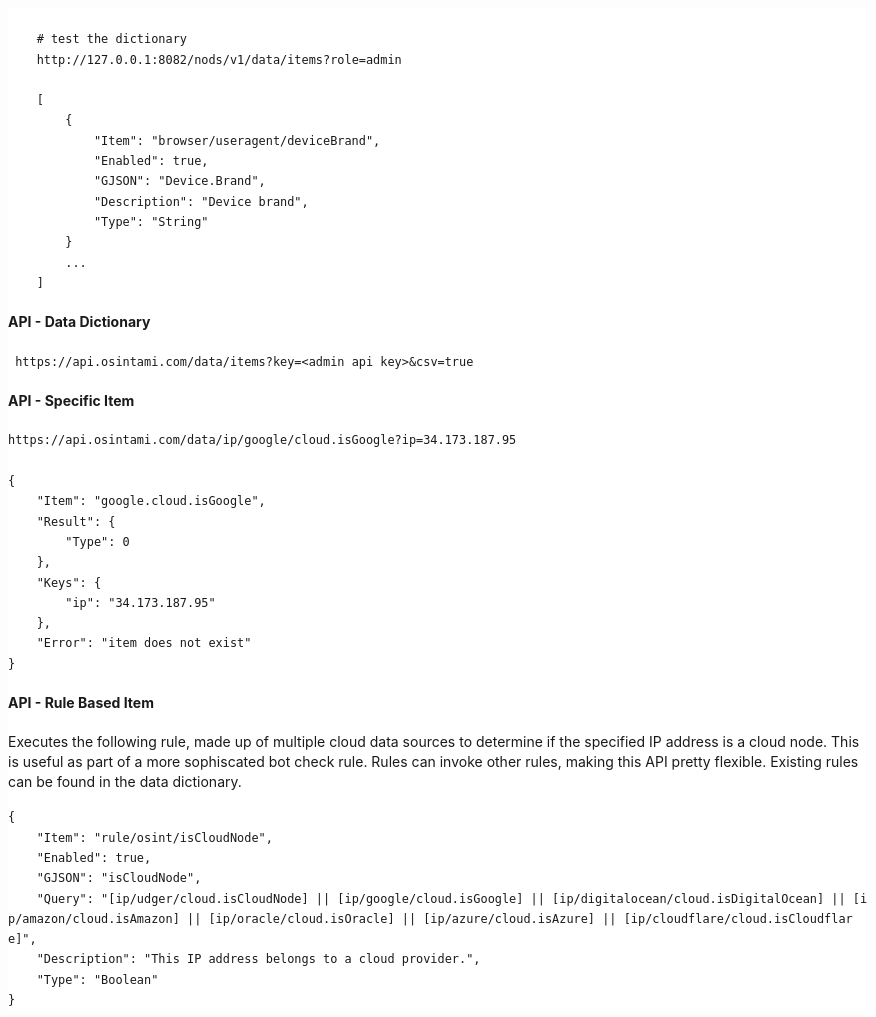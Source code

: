 ```

    # test the dictionary
    http://127.0.0.1:8082/nods/v1/data/items?role=admin

    [
        {
            "Item": "browser/useragent/deviceBrand",
            "Enabled": true,
            "GJSON": "Device.Brand",
            "Description": "Device brand",
            "Type": "String"
        }
        ...
    ]
```

#### API - Data Dictionary
```
 https://api.osintami.com/data/items?key=<admin api key>&csv=true

```

#### API - Specific Item
```
https://api.osintami.com/data/ip/google/cloud.isGoogle?ip=34.173.187.95

{
    "Item": "google.cloud.isGoogle",
    "Result": {
        "Type": 0
    },
    "Keys": {
        "ip": "34.173.187.95"
    },
    "Error": "item does not exist"
}
```

#### API - Rule Based Item

Executes the following rule, made up of multiple cloud data sources to determine if
the specified IP address is a cloud node.  This is useful as part of a more sophiscated bot
check rule.  Rules can invoke other rules, making this API pretty flexible.  Existing rules
can be found in the data dictionary.

```
{
    "Item": "rule/osint/isCloudNode",
    "Enabled": true,
    "GJSON": "isCloudNode",
    "Query": "[ip/udger/cloud.isCloudNode] || [ip/google/cloud.isGoogle] || [ip/digitalocean/cloud.isDigitalOcean] || [ip/amazon/cloud.isAmazon] || [ip/oracle/cloud.isOracle] || [ip/azure/cloud.isAzure] || [ip/cloudflare/cloud.isCloudflare]",
    "Description": "This IP address belongs to a cloud provider.",
    "Type": "Boolean"
}
```

